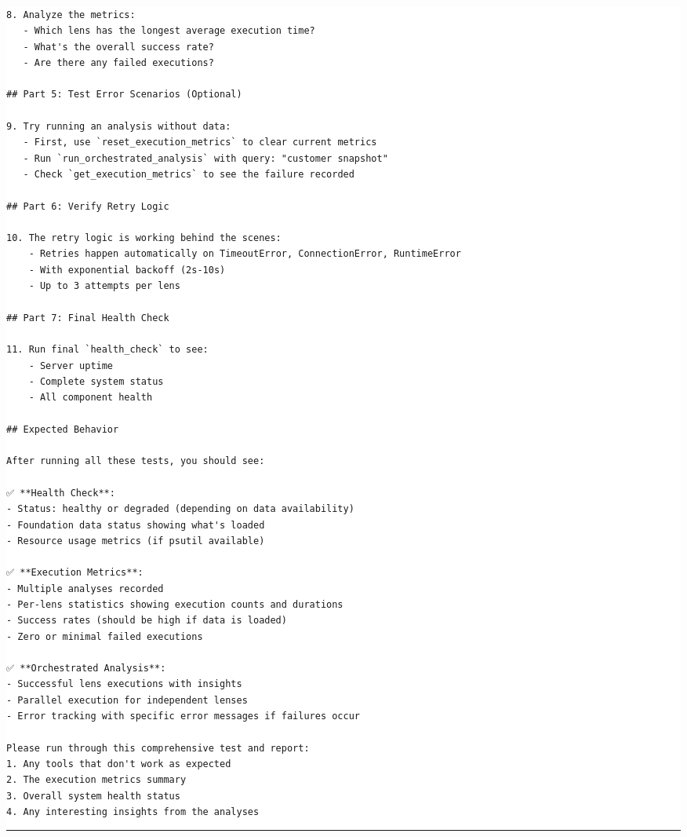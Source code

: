```
8. Analyze the metrics:
   - Which lens has the longest average execution time?
   - What's the overall success rate?
   - Are there any failed executions?

## Part 5: Test Error Scenarios (Optional)

9. Try running an analysis without data:
   - First, use `reset_execution_metrics` to clear current metrics
   - Run `run_orchestrated_analysis` with query: "customer snapshot"
   - Check `get_execution_metrics` to see the failure recorded

## Part 6: Verify Retry Logic

10. The retry logic is working behind the scenes:
    - Retries happen automatically on TimeoutError, ConnectionError, RuntimeError
    - With exponential backoff (2s-10s)
    - Up to 3 attempts per lens

## Part 7: Final Health Check

11. Run final `health_check` to see:
    - Server uptime
    - Complete system status
    - All component health

## Expected Behavior

After running all these tests, you should see:

✅ **Health Check**:
- Status: healthy or degraded (depending on data availability)
- Foundation data status showing what's loaded
- Resource usage metrics (if psutil available)

✅ **Execution Metrics**:
- Multiple analyses recorded
- Per-lens statistics showing execution counts and durations
- Success rates (should be high if data is loaded)
- Zero or minimal failed executions

✅ **Orchestrated Analysis**:
- Successful lens executions with insights
- Parallel execution for independent lenses
- Error tracking with specific error messages if failures occur

Please run through this comprehensive test and report:
1. Any tools that don't work as expected
2. The execution metrics summary
3. Overall system health status
4. Any interesting insights from the analyses
```

---